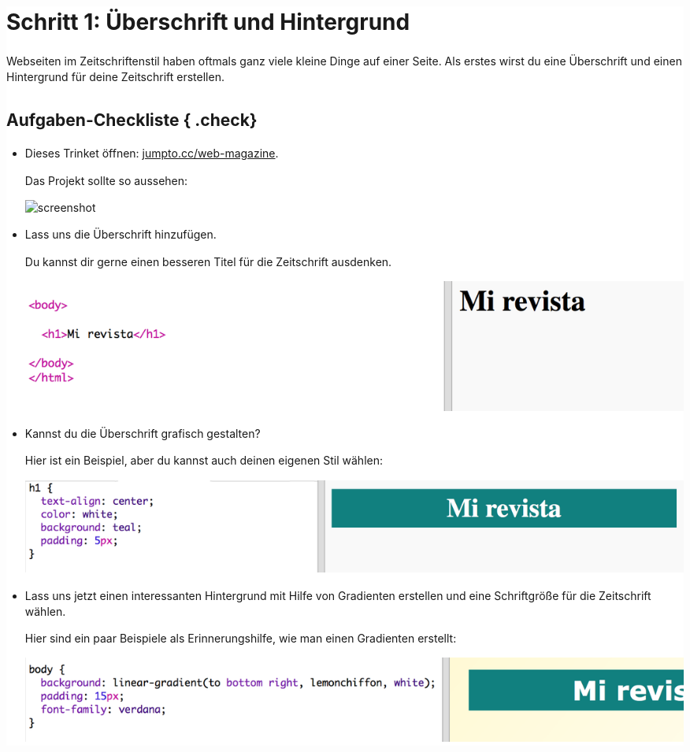 
# Schritt 1: Überschrift und Hintergrund

Webseiten im Zeitschriftenstil haben oftmals ganz viele kleine Dinge auf einer Seite. Als erstes wirst du eine Überschrift und einen Hintergrund für deine Zeitschrift erstellen. 

## Aufgaben-Checkliste { .check}

+ Dieses Trinket öffnen: <a href="http://jumpto.cc/web-magazine" target="_blank">jumpto.cc/web-magazine</a>. 

	Das Projekt sollte so aussehen:

	![screenshot](images/magazine-starter.png)

+ Lass uns die Überschrift hinzufügen. 

	Du kannst dir gerne einen besseren Titel für die Zeitschrift ausdenken. 

	![screenshot](images/magazine-heading.png)

+ Kannst du die Überschrift grafisch gestalten?

	Hier ist ein Beispiel, aber du kannst auch deinen eigenen Stil wählen:

	![screenshot](images/magazine-heading-style.png)

+ Lass uns jetzt einen interessanten Hintergrund mit Hilfe von Gradienten erstellen und eine Schriftgröße für die Zeitschrift wählen. 

	Hier sind ein paar Beispiele als Erinnerungshilfe, wie man einen Gradienten erstellt: 

	![screenshot](images/magazine-background.png)
